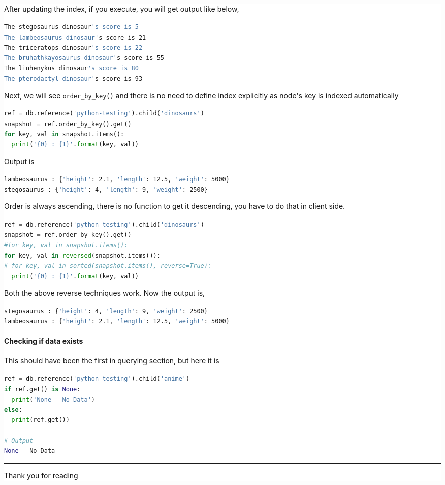 After updating the index, if you execute, you will get output like below, 
```sh
The stegosaurus dinosaur's score is 5
The lambeosaurus dinosaur's score is 21
The triceratops dinosaur's score is 22
The bruhathkayosaurus dinosaur's score is 55
The linhenykus dinosaur's score is 80
The pterodactyl dinosaur's score is 93
```

Next, we will see `order_by_key()` and there is no need to define index explicitly as node's key is indexed automatically

```py
ref = db.reference('python-testing').child('dinosaurs')
snapshot = ref.order_by_key().get()
for key, val in snapshot.items():
  print('{0} : {1}'.format(key, val))
```

Output is
```sh
lambeosaurus : {'height': 2.1, 'length': 12.5, 'weight': 5000}
stegosaurus : {'height': 4, 'length': 9, 'weight': 2500}
```

Order is always ascending, there is no function to get it descending, you have to do that in client side. 
```py
ref = db.reference('python-testing').child('dinosaurs')
snapshot = ref.order_by_key().get()
#for key, val in snapshot.items():
for key, val in reversed(snapshot.items()):
# for key, val in sorted(snapshot.items(), reverse=True):  
  print('{0} : {1}'.format(key, val))
```

Both the above reverse techniques work. Now the output is,
```sh
stegosaurus : {'height': 4, 'length': 9, 'weight': 2500}
lambeosaurus : {'height': 2.1, 'length': 12.5, 'weight': 5000}
```

#### Checking if data exists

This should have been the first in querying section, but here it is
```py
ref = db.reference('python-testing').child('anime')
if ref.get() is None:
  print('None - No Data')
else:
  print(ref.get())

# Output
None - No Data
```

* * * 

Thank you for reading
